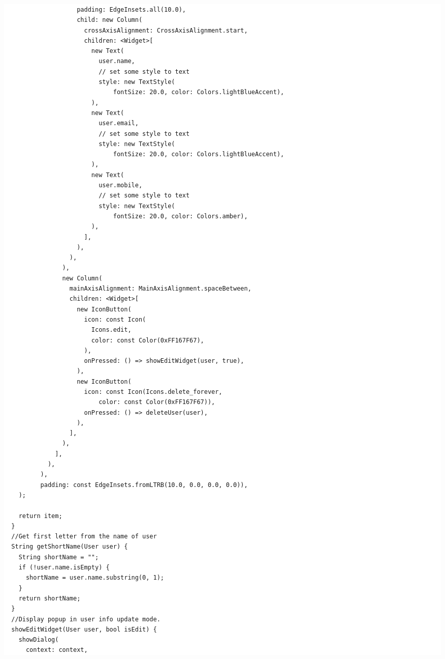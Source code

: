 ```
                    padding: EdgeInsets.all(10.0),
                    child: new Column(
                      crossAxisAlignment: CrossAxisAlignment.start,
                      children: <Widget>[
                        new Text(
                          user.name,
                          // set some style to text
                          style: new TextStyle(
                              fontSize: 20.0, color: Colors.lightBlueAccent),
                        ),
                        new Text(
                          user.email,
                          // set some style to text
                          style: new TextStyle(
                              fontSize: 20.0, color: Colors.lightBlueAccent),
                        ),
                        new Text(
                          user.mobile,
                          // set some style to text
                          style: new TextStyle(
                              fontSize: 20.0, color: Colors.amber),
                        ),
                      ],
                    ),
                  ),
                ),
                new Column(
                  mainAxisAlignment: MainAxisAlignment.spaceBetween,
                  children: <Widget>[
                    new IconButton(
                      icon: const Icon(
                        Icons.edit,
                        color: const Color(0xFF167F67),
                      ),
                      onPressed: () => showEditWidget(user, true),
                    ),
                    new IconButton(
                      icon: const Icon(Icons.delete_forever,
                          color: const Color(0xFF167F67)),
                      onPressed: () => deleteUser(user),
                    ),
                  ],
                ),
              ],
            ),
          ),
          padding: const EdgeInsets.fromLTRB(10.0, 0.0, 0.0, 0.0)),
    );

    return item;
  }
  //Get first letter from the name of user
  String getShortName(User user) {
    String shortName = "";
    if (!user.name.isEmpty) {
      shortName = user.name.substring(0, 1);
    }
    return shortName;
  }
  //Display popup in user info update mode.
  showEditWidget(User user, bool isEdit) {
    showDialog(
      context: context,
```